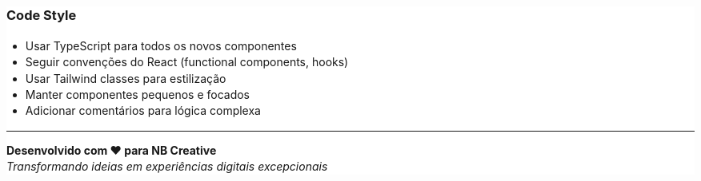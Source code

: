 ### Code Style

- Usar TypeScript para todos os novos componentes
- Seguir convenções do React (functional components, hooks)
- Usar Tailwind classes para estilização
- Manter componentes pequenos e focados
- Adicionar comentários para lógica complexa

---

**Desenvolvido com ❤️ para NB Creative**  
*Transformando ideias em experiências digitais excepcionais*
